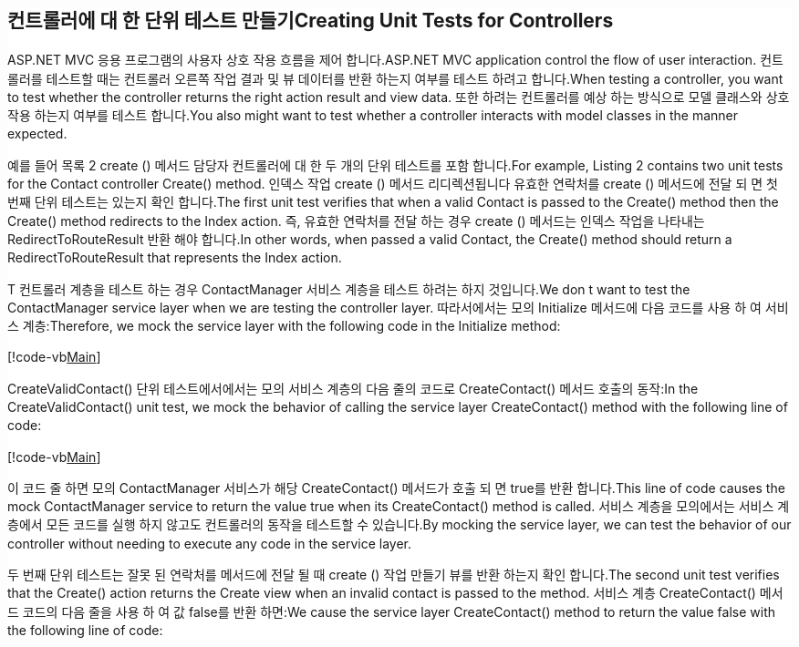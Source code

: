 
## <a name="creating-unit-tests-for-controllers"></a><span data-ttu-id="a9b7b-266">컨트롤러에 대 한 단위 테스트 만들기</span><span class="sxs-lookup"><span data-stu-id="a9b7b-266">Creating Unit Tests for Controllers</span></span>

<span data-ttu-id="a9b7b-267">ASP.NET MVC 응용 프로그램의 사용자 상호 작용 흐름을 제어 합니다.</span><span class="sxs-lookup"><span data-stu-id="a9b7b-267">ASP.NET MVC application control the flow of user interaction.</span></span> <span data-ttu-id="a9b7b-268">컨트롤러를 테스트할 때는 컨트롤러 오른쪽 작업 결과 및 뷰 데이터를 반환 하는지 여부를 테스트 하려고 합니다.</span><span class="sxs-lookup"><span data-stu-id="a9b7b-268">When testing a controller, you want to test whether the controller returns the right action result and view data.</span></span> <span data-ttu-id="a9b7b-269">또한 하려는 컨트롤러를 예상 하는 방식으로 모델 클래스와 상호 작용 하는지 여부를 테스트 합니다.</span><span class="sxs-lookup"><span data-stu-id="a9b7b-269">You also might want to test whether a controller interacts with model classes in the manner expected.</span></span>

<span data-ttu-id="a9b7b-270">예를 들어 목록 2 create () 메서드 담당자 컨트롤러에 대 한 두 개의 단위 테스트를 포함 합니다.</span><span class="sxs-lookup"><span data-stu-id="a9b7b-270">For example, Listing 2 contains two unit tests for the Contact controller Create() method.</span></span> <span data-ttu-id="a9b7b-271">인덱스 작업 create () 메서드 리디렉션됩니다 유효한 연락처를 create () 메서드에 전달 되 면 첫 번째 단위 테스트는 있는지 확인 합니다.</span><span class="sxs-lookup"><span data-stu-id="a9b7b-271">The first unit test verifies that when a valid Contact is passed to the Create() method then the Create() method redirects to the Index action.</span></span> <span data-ttu-id="a9b7b-272">즉, 유효한 연락처를 전달 하는 경우 create () 메서드는 인덱스 작업을 나타내는 RedirectToRouteResult 반환 해야 합니다.</span><span class="sxs-lookup"><span data-stu-id="a9b7b-272">In other words, when passed a valid Contact, the Create() method should return a RedirectToRouteResult that represents the Index action.</span></span>

<span data-ttu-id="a9b7b-273">T 컨트롤러 계층을 테스트 하는 경우 ContactManager 서비스 계층을 테스트 하려는 하지 것입니다.</span><span class="sxs-lookup"><span data-stu-id="a9b7b-273">We don t want to test the ContactManager service layer when we are testing the controller layer.</span></span> <span data-ttu-id="a9b7b-274">따라서에서는 모의 Initialize 메서드에 다음 코드를 사용 하 여 서비스 계층:</span><span class="sxs-lookup"><span data-stu-id="a9b7b-274">Therefore, we mock the service layer with the following code in the Initialize method:</span></span>

[!code-vb[Main](iteration-5-create-unit-tests-vb/samples/sample3.vb)]

<span data-ttu-id="a9b7b-275">CreateValidContact() 단위 테스트에서에서는 모의 서비스 계층의 다음 줄의 코드로 CreateContact() 메서드 호출의 동작:</span><span class="sxs-lookup"><span data-stu-id="a9b7b-275">In the CreateValidContact() unit test, we mock the behavior of calling the service layer CreateContact() method with the following line of code:</span></span>

[!code-vb[Main](iteration-5-create-unit-tests-vb/samples/sample4.vb)]

<span data-ttu-id="a9b7b-276">이 코드 줄 하면 모의 ContactManager 서비스가 해당 CreateContact() 메서드가 호출 되 면 true를 반환 합니다.</span><span class="sxs-lookup"><span data-stu-id="a9b7b-276">This line of code causes the mock ContactManager service to return the value true when its CreateContact() method is called.</span></span> <span data-ttu-id="a9b7b-277">서비스 계층을 모의에서는 서비스 계층에서 모든 코드를 실행 하지 않고도 컨트롤러의 동작을 테스트할 수 있습니다.</span><span class="sxs-lookup"><span data-stu-id="a9b7b-277">By mocking the service layer, we can test the behavior of our controller without needing to execute any code in the service layer.</span></span>

<span data-ttu-id="a9b7b-278">두 번째 단위 테스트는 잘못 된 연락처를 메서드에 전달 될 때 create () 작업 만들기 뷰를 반환 하는지 확인 합니다.</span><span class="sxs-lookup"><span data-stu-id="a9b7b-278">The second unit test verifies that the Create() action returns the Create view when an invalid contact is passed to the method.</span></span> <span data-ttu-id="a9b7b-279">서비스 계층 CreateContact() 메서드 코드의 다음 줄을 사용 하 여 값 false를 반환 하면:</span><span class="sxs-lookup"><span data-stu-id="a9b7b-279">We cause the service layer CreateContact() method to return the value false with the following line of code:</span></span>
